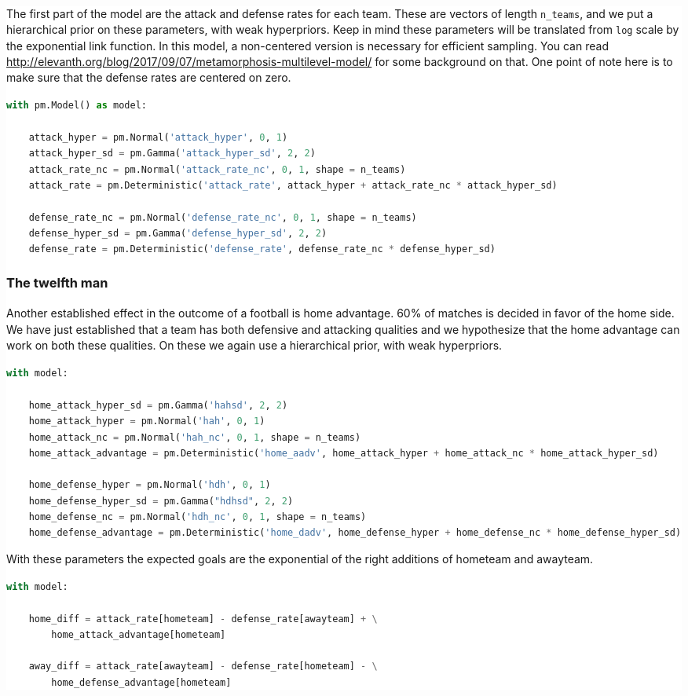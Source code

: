 The first part of the model are the attack and defense rates for each team. These are vectors of length `n_teams`, and we put a hierarchical prior on these parameters, with weak hyperpriors. Keep in mind these parameters will be translated from `log` scale by the exponential link function. In this model, a non-centered version is necessary for efficient sampling. You can read http://elevanth.org/blog/2017/09/07/metamorphosis-multilevel-model/ for some background on that. One point of note here is to make sure that the defense rates are centered on zero. 


```python
with pm.Model() as model:

    attack_hyper = pm.Normal('attack_hyper', 0, 1)
    attack_hyper_sd = pm.Gamma('attack_hyper_sd', 2, 2)
    attack_rate_nc = pm.Normal('attack_rate_nc', 0, 1, shape = n_teams)
    attack_rate = pm.Deterministic('attack_rate', attack_hyper + attack_rate_nc * attack_hyper_sd)

    defense_rate_nc = pm.Normal('defense_rate_nc', 0, 1, shape = n_teams)
    defense_hyper_sd = pm.Gamma('defense_hyper_sd', 2, 2)
    defense_rate = pm.Deterministic('defense_rate', defense_rate_nc * defense_hyper_sd)
```

### The twelfth man

Another established effect in the outcome of a football is home advantage. 60% of matches is decided in favor of the home side. We have just established that a team has both defensive and attacking qualities and we hypothesize that the home advantage can work on both these qualities. On these we again use a hierarchical prior, with weak hyperpriors. 


```python
with model:
    
    home_attack_hyper_sd = pm.Gamma('hahsd', 2, 2)
    home_attack_hyper = pm.Normal('hah', 0, 1)
    home_attack_nc = pm.Normal('hah_nc', 0, 1, shape = n_teams)    
    home_attack_advantage = pm.Deterministic('home_aadv', home_attack_hyper + home_attack_nc * home_attack_hyper_sd)

    home_defense_hyper = pm.Normal('hdh', 0, 1)
    home_defense_hyper_sd = pm.Gamma("hdhsd", 2, 2)
    home_defense_nc = pm.Normal('hdh_nc', 0, 1, shape = n_teams)
    home_defense_advantage = pm.Deterministic('home_dadv', home_defense_hyper + home_defense_nc * home_defense_hyper_sd)
```

With these parameters the expected goals are the exponential of the right additions of hometeam and awayteam. 


```python
with model:
    
    home_diff = attack_rate[hometeam] - defense_rate[awayteam] + \
        home_attack_advantage[hometeam]

    away_diff = attack_rate[awayteam] - defense_rate[hometeam] - \
        home_defense_advantage[hometeam]  
```
